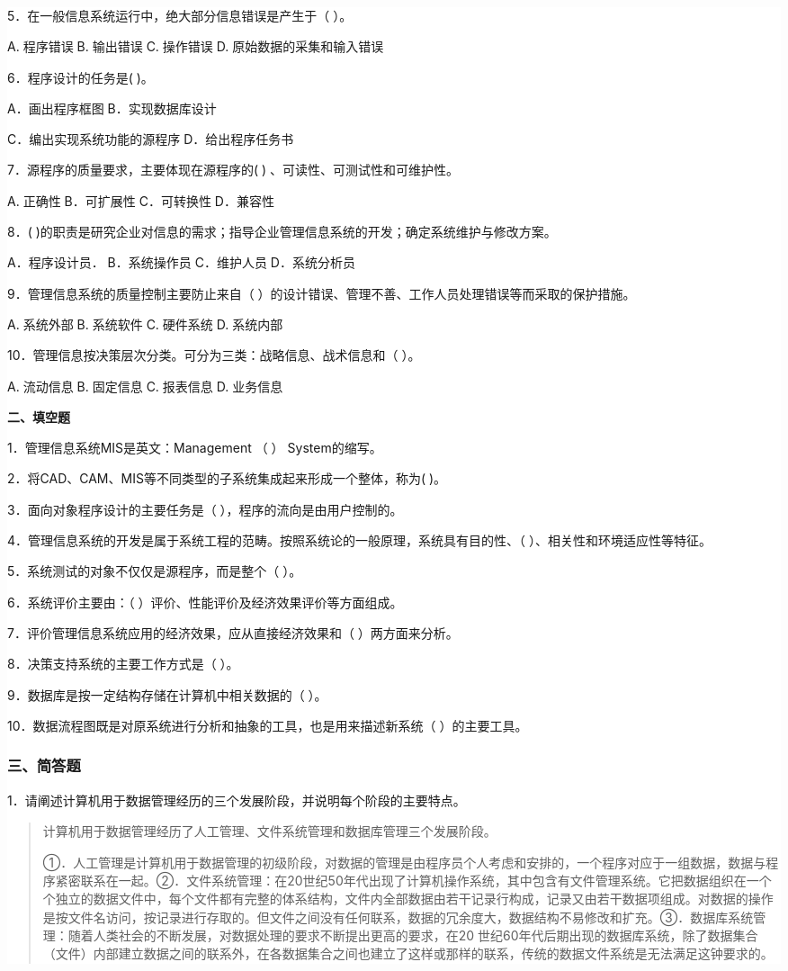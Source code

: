 5．在一般信息系统运行中，绝大部分信息错误是产生于（  ）。

 A. 程序错误  B. 输出错误  C. 操作错误  D. 原始数据的采集和输入错误

 

6．程序设计的任务是(  )。

 A．画出程序框图          B．实现数据库设计

 C．编出实现系统功能的源程序    D．给出程序任务书

 

7．源程序的质量要求，主要体现在源程序的(  ) 、可读性、可测试性和可维护性。

 A. 正确性  B．可扩展性  C．可转换性  D．兼容性

 

8．(  )的职责是研究企业对信息的需求；指导企业管理信息系统的开发；确定系统维护与修改方案。

 A．程序设计员．  B．系统操作员  C．维护人员  D．系统分析员

 

9．管理信息系统的质量控制主要防止来自（  ）的设计错误、管理不善、工作人员处理错误等而采取的保护措施。

 A. 系统外部  B. 系统软件 C. 硬件系统 D. 系统内部

 

10．管理信息按决策层次分类。可分为三类：战略信息、战术信息和（ ）。

 A. 流动信息  B. 固定信息 C. 报表信息  D. 业务信息

 

**二、填空题**

1．管理信息系统MIS是英文：Management （  ） System的缩写。

2．将CAD、CAM、MIS等不同类型的子系统集成起来形成一个整体，称为(  )。

3．面向对象程序设计的主要任务是（  ），程序的流向是由用户控制的。

4．管理信息系统的开发是属于系统工程的范畴。按照系统论的一般原理，系统具有目的性、（  ）、相关性和环境适应性等特征。

5．系统测试的对象不仅仅是源程序，而是整个（  ）。

6．系统评价主要由：（  ）评价、性能评价及经济效果评价等方面组成。

7．评价管理信息系统应用的经济效果，应从直接经济效果和（  ）两方面来分析。

8．决策支持系统的主要工作方式是（  ）。

9．数据库是按一定结构存储在计算机中相关数据的（ ）。

10．数据流程图既是对原系统进行分析和抽象的工具，也是用来描述新系统（  ）的主要工具。

 

### **三、简答题**



1．请阐述计算机用于数据管理经历的三个发展阶段，并说明每个阶段的主要特点。

> 
>
> 计算机用于数据管理经历了人工管理、文件系统管理和数据库管理三个发展阶段。
>
> ①．人工管理是计算机用于数据管理的初级阶段，对数据的管理是由程序员个人考虑和安排的，一个程序对应于一组数据，数据与程序紧密联系在一起。②．文件系统管理：在20世纪50年代出现了计算机操作系统，其中包含有文件管理系统。它把数据组织在一个个独立的数据文件中，每个文件都有完整的体系结构，文件内全部数据由若干记录行构成，记录又由若干数据项组成。对数据的操作是按文件名访问，按记录进行存取的。但文件之间没有任何联系，数据的冗余度大，数据结构不易修改和扩充。③．数据库系统管理：随着人类社会的不断发展，对数据处理的要求不断提出更高的要求，在20 世纪60年代后期出现的数据库系统，除了数据集合（文件）内部建立数据之间的联系外，在各数据集合之间也建立了这样或那样的联系，传统的数据文件系统是无法满足这钟要求的。

